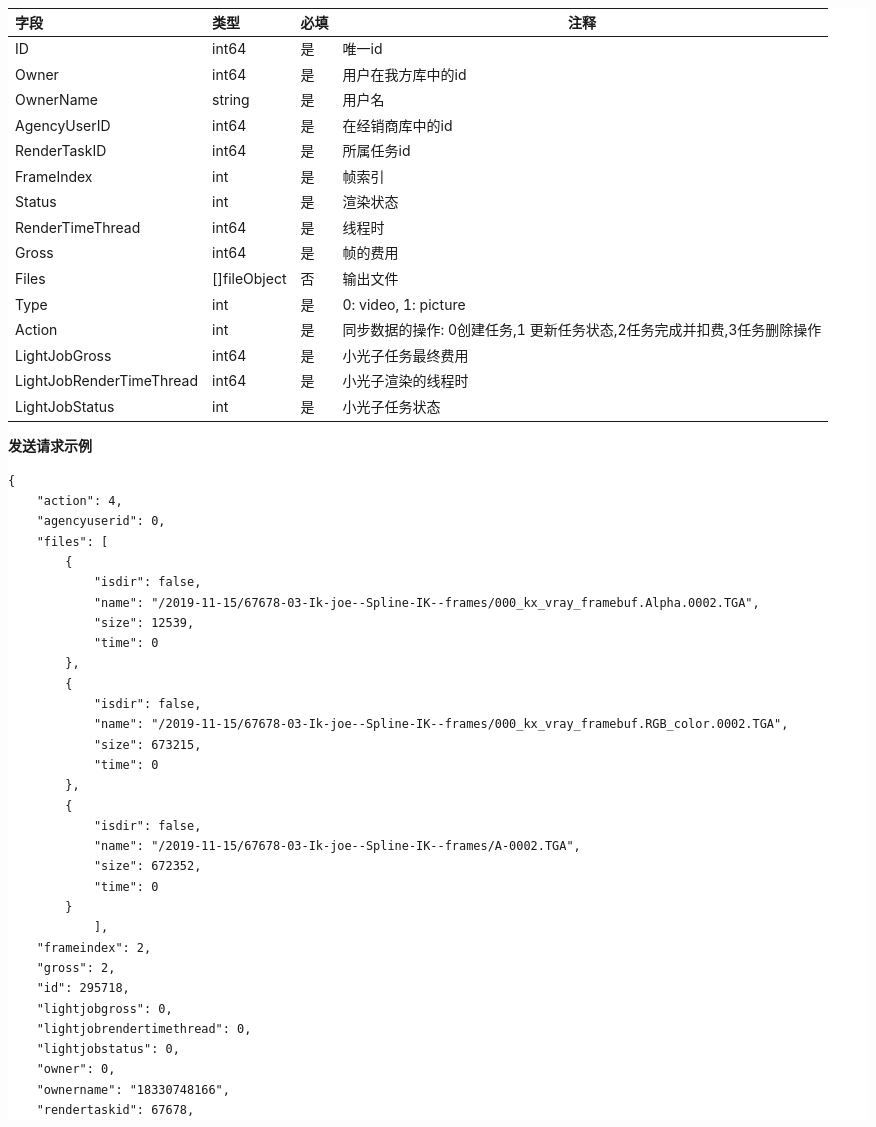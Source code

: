 |字段|类型|必填|注释|
|:----    |:------- |:--- |------      |
|ID               |int64        |是|唯一id|
|Owner            |int64        |是|用户在我方库中的id|
|OwnerName        |string       |是|用户名|
|AgencyUserID     |int64        |是|在经销商库中的id|
|RenderTaskID     |int64        |是|所属任务id|
|FrameIndex       |int          |是|帧索引|
|Status           |int          |是|渲染状态|
|RenderTimeThread |int64        |是|线程时|
|Gross            |int64        |是|帧的费用|
|Files            |[]fileObject |否|输出文件|
|Type             |int          |是| 0: video, 1: picture|
|Action           |int          |是|同步数据的操作: 0创建任务,1 更新任务状态,2任务完成并扣费,3任务删除操作|
|LightJobGross           |int64 |是| 小光子任务最终费用|
|LightJobRenderTimeThread|int64 |是| 小光子渲染的线程时|
|LightJobStatus          |int   |是| 小光子任务状态|

**发送请求示例**
```
{
	"action": 4,
	"agencyuserid": 0,
	"files": [
		{
			"isdir": false,
			"name": "/2019-11-15/67678-03-Ik-joe--Spline-IK--frames/000_kx_vray_framebuf.Alpha.0002.TGA",
			"size": 12539,
			"time": 0
		},
		{
			"isdir": false,
			"name": "/2019-11-15/67678-03-Ik-joe--Spline-IK--frames/000_kx_vray_framebuf.RGB_color.0002.TGA",
			"size": 673215,
			"time": 0
		},
		{
			"isdir": false,
			"name": "/2019-11-15/67678-03-Ik-joe--Spline-IK--frames/A-0002.TGA",
			"size": 672352,
			"time": 0
		}
            ],
	"frameindex": 2,
	"gross": 2,
	"id": 295718,
	"lightjobgross": 0,
	"lightjobrendertimethread": 0,
	"lightjobstatus": 0,
	"owner": 0,
	"ownername": "18330748166",
	"rendertaskid": 67678,
```